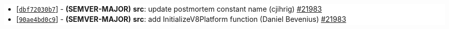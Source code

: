* [[`dbf72030b7`](https://github.com/nodejs/node/commit/dbf72030b7)] - **(SEMVER-MAJOR)** **src**: update postmortem constant name (cjihrig) [#21983](https://github.com/nodejs/node/pull/21983)
* [[`90ae4bd0c9`](https://github.com/nodejs/node/commit/90ae4bd0c9)] - **(SEMVER-MAJOR)** **src**: add InitializeV8Platform function (Daniel Bevenius) [#21983](https://github.com/nodejs/node/pull/21983)
